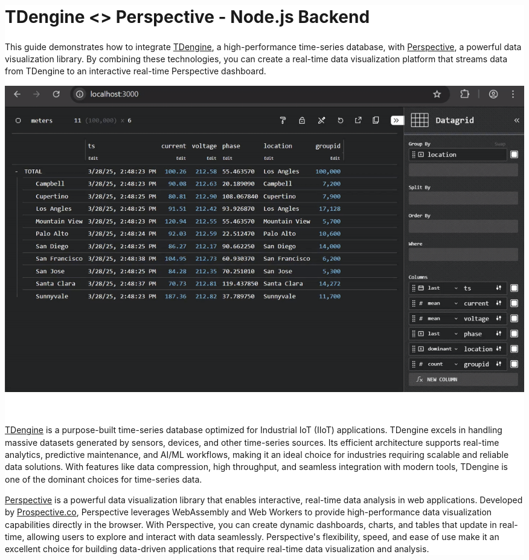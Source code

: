 # TDengine <> Perspective - Node.js Backend

This guide demonstrates how to integrate [TDengine](https://tdengine.com/), a high-performance time-series database, with [Perspective](https://perspective.finos.org/), a powerful data visualization library. By combining these technologies, you can create a real-time data visualization platform that streams data from TDengine to an interactive real-time Perspective dashboard.

[![TDengine - Perspective Integration](../imgs/taos_prsp_node_demo.gif)](https://www.loom.com/share/5aa9f1d435d6430c99efa02559d3cd6c?sid=54d0ffbe-1906-4513-ad05-1898c8cbbe2d)

<br/>

[TDengine](https://tdengine.com/) is a purpose-built time-series database optimized for Industrial IoT (IIoT) applications. TDengine excels in handling massive datasets generated by sensors, devices, and other time-series sources. Its efficient architecture supports real-time analytics, predictive maintenance, and AI/ML workflows, making it an ideal choice for industries requiring scalable and reliable data solutions. With features like data compression, high throughput, and seamless integration with modern tools, TDengine is one of the dominant choices for time-series data.

[Perspective](https://perspective.finos.org/) is a powerful data visualization library that enables interactive, real-time data analysis in web applications. Developed by [Prospective.co](https://prospective.co), Perspective leverages WebAssembly and Web Workers to provide high-performance data visualization capabilities directly in the browser. With Perspective, you can create dynamic dashboards, charts, and tables that update in real-time, allowing users to explore and interact with data seamlessly. Perspective's flexibility, speed, and ease of use make it an excellent choice for building data-driven applications that require real-time data visualization and analysis.
